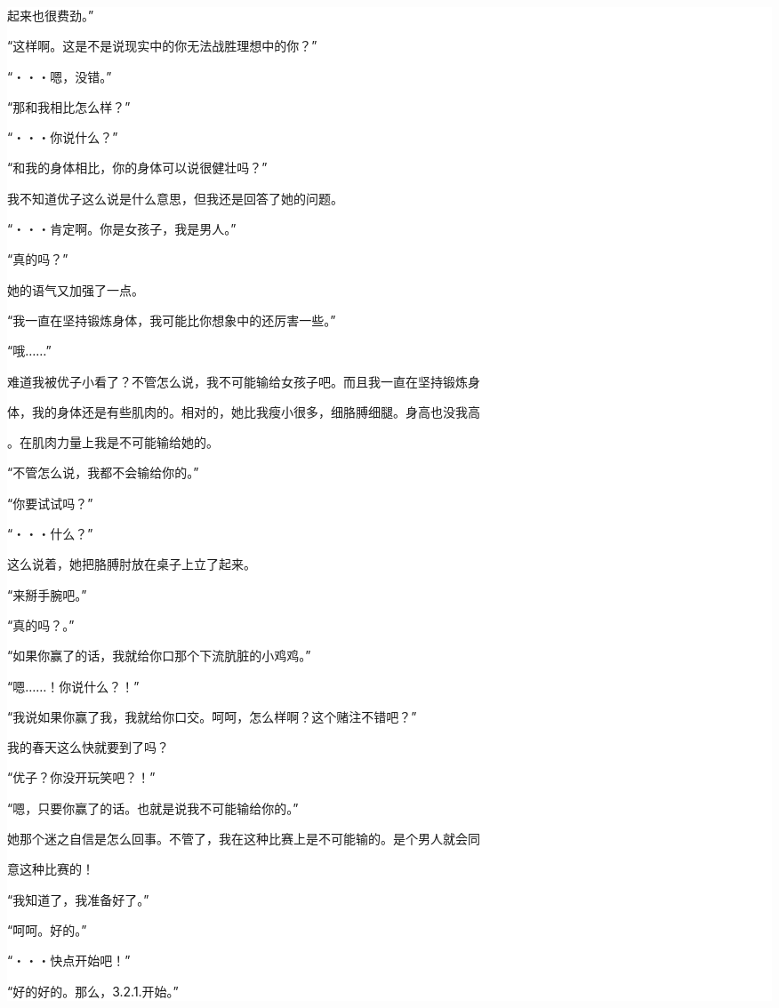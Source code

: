 起来也很费劲。”

“这样啊。这是不是说现实中的你无法战胜理想中的你？”

“・・・嗯，没错。”

“那和我相比怎么样？”

“・・・你说什么？”

“和我的身体相比，你的身体可以说很健壮吗？”

我不知道优子这么说是什么意思，但我还是回答了她的问题。

“・・・肯定啊。你是女孩子，我是男人。”

“真的吗？”

她的语气又加强了一点。

“我一直在坚持锻炼身体，我可能比你想象中的还厉害一些。”

“哦……”

难道我被优子小看了？不管怎么说，我不可能输给女孩子吧。而且我一直在坚持锻炼身

体，我的身体还是有些肌肉的。相对的，她比我瘦小很多，细胳膊细腿。身高也没我高

。在肌肉力量上我是不可能输给她的。

“不管怎么说，我都不会输给你的。”

“你要试试吗？”

“・・・什么？”

这么说着，她把胳膊肘放在桌子上立了起来。

“来掰手腕吧。”

“真的吗？。”

“如果你赢了的话，我就给你口那个下流肮脏的小鸡鸡。”

“嗯……！你说什么？！”

“我说如果你赢了我，我就给你口交。呵呵，怎么样啊？这个赌注不错吧？”

我的春天这么快就要到了吗？

“优子？你没开玩笑吧？！”

“嗯，只要你赢了的话。也就是说我不可能输给你的。”

她那个迷之自信是怎么回事。不管了，我在这种比赛上是不可能输的。是个男人就会同

意这种比赛的！

“我知道了，我准备好了。”

“呵呵。好的。”

“・・・快点开始吧！”

“好的好的。那么，3.2.1.开始。”
